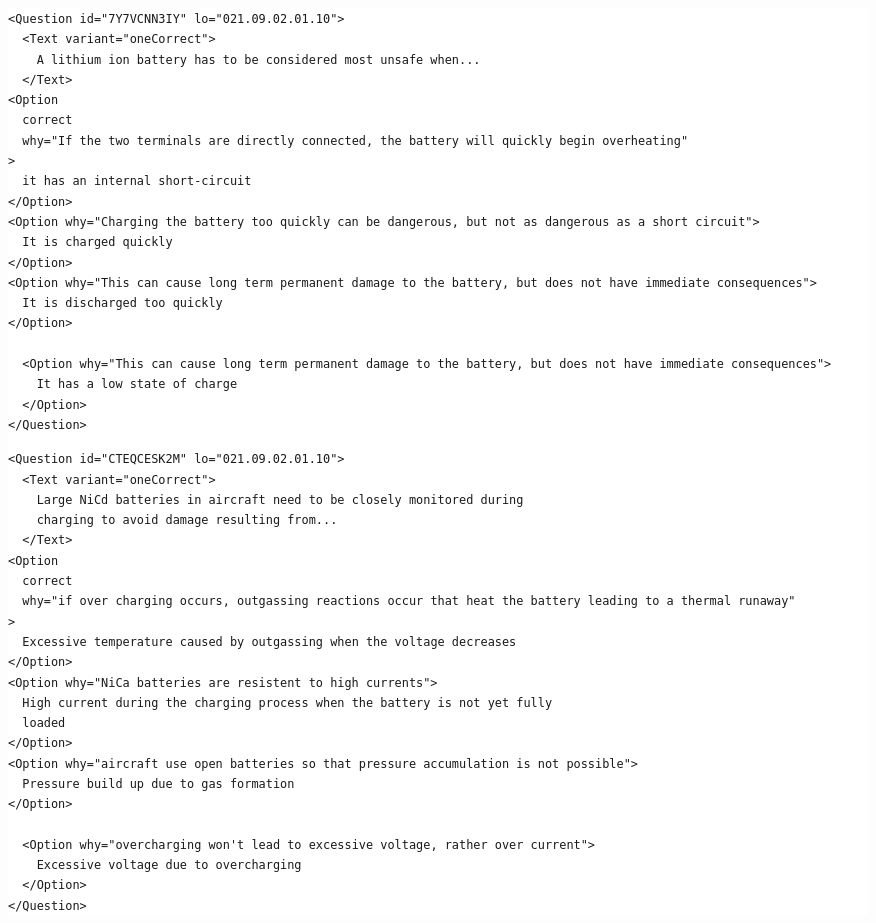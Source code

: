 ```tsx
<Question id="7Y7VCNN3IY" lo="021.09.02.01.10">
  <Text variant="oneCorrect">
    A lithium ion battery has to be considered most unsafe when...
  </Text>
<Option
  correct
  why="If the two terminals are directly connected, the battery will quickly begin overheating"
>
  it has an internal short-circuit
</Option>
<Option why="Charging the battery too quickly can be dangerous, but not as dangerous as a short circuit">
  It is charged quickly
</Option>
<Option why="This can cause long term permanent damage to the battery, but does not have immediate consequences">
  It is discharged too quickly
</Option>

  <Option why="This can cause long term permanent damage to the battery, but does not have immediate consequences">
    It has a low state of charge
  </Option>
</Question>
```

```tsx
<Question id="CTEQCESK2M" lo="021.09.02.01.10">
  <Text variant="oneCorrect">
    Large NiCd batteries in aircraft need to be closely monitored during
    charging to avoid damage resulting from...
  </Text>
<Option
  correct
  why="if over charging occurs, outgassing reactions occur that heat the battery leading to a thermal runaway"
>
  Excessive temperature caused by outgassing when the voltage decreases
</Option>
<Option why="NiCa batteries are resistent to high currents">
  High current during the charging process when the battery is not yet fully
  loaded
</Option>
<Option why="aircraft use open batteries so that pressure accumulation is not possible">
  Pressure build up due to gas formation
</Option>

  <Option why="overcharging won't lead to excessive voltage, rather over current">
    Excessive voltage due to overcharging
  </Option>
</Question>
```
